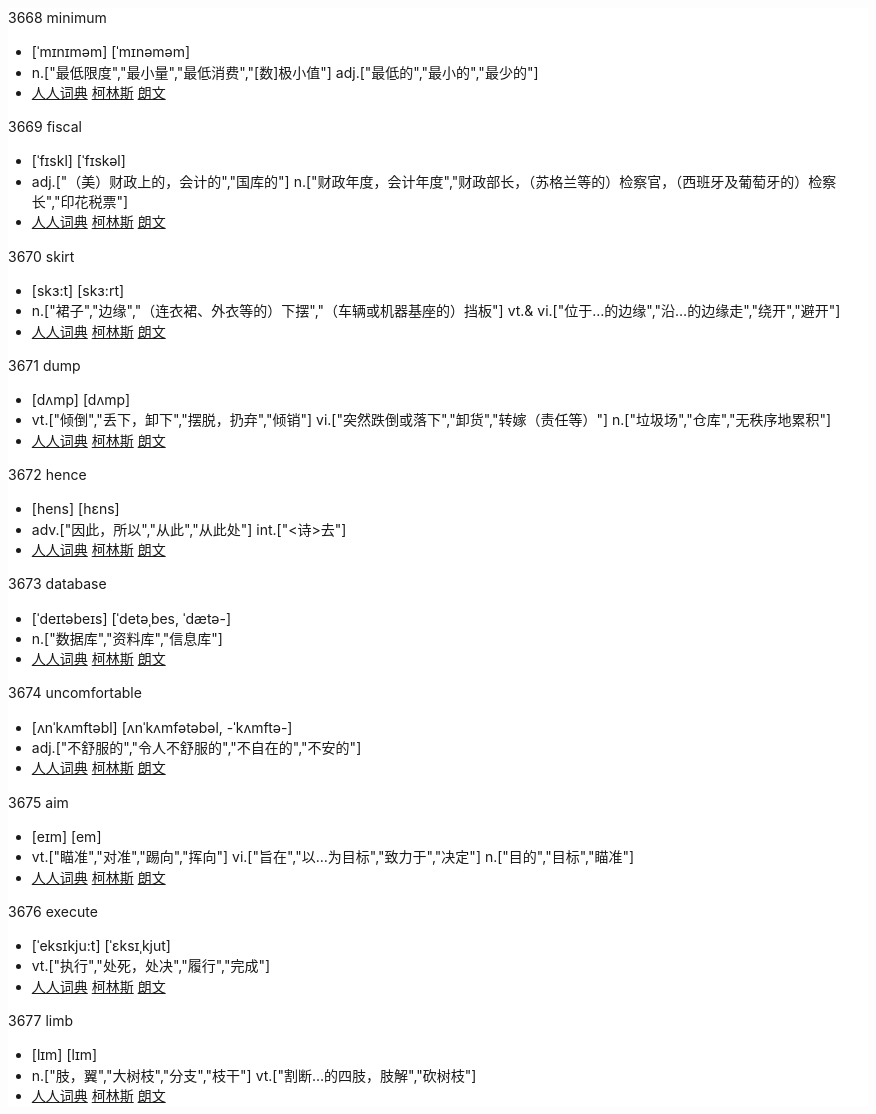 3668 minimum 
- [ˈmɪnɪməm]  [ˈmɪnəməm] 
- n.["最低限度","最小量","最低消费","[数]极小值"]  adj.["最低的","最小的","最少的"]   
- [人人词典](https://www.91dict.com/words?w=minimum) [柯林斯](https://www.collinsdictionary.com/zh/dictionary/english/minimum) [朗文](https://www.ldoceonline.com/dictionary/minimum) 

3669 fiscal 
- [ˈfɪskl]  [ˈfɪskəl] 
- adj.["（美）财政上的，会计的","国库的"]  n.["财政年度，会计年度","财政部长，（苏格兰等的）检察官，（西班牙及葡萄牙的）检察长","印花税票"]   
- [人人词典](https://www.91dict.com/words?w=fiscal) [柯林斯](https://www.collinsdictionary.com/zh/dictionary/english/fiscal) [朗文](https://www.ldoceonline.com/dictionary/fiscal) 

3670 skirt 
- [skɜ:t]  [skɜ:rt] 
- n.["裙子","边缘","（连衣裙、外衣等的）下摆","（车辆或机器基座的）挡板"]  vt.& vi.["位于…的边缘","沿…的边缘走","绕开","避开"]   
- [人人词典](https://www.91dict.com/words?w=skirt) [柯林斯](https://www.collinsdictionary.com/zh/dictionary/english/skirt) [朗文](https://www.ldoceonline.com/dictionary/skirt) 

3671 dump 
- [dʌmp]  [dʌmp] 
- vt.["倾倒","丢下，卸下","摆脱，扔弃","倾销"]  vi.["突然跌倒或落下","卸货","转嫁（责任等）"]  n.["垃圾场","仓库","无秩序地累积"]   
- [人人词典](https://www.91dict.com/words?w=dump) [柯林斯](https://www.collinsdictionary.com/zh/dictionary/english/dump) [朗文](https://www.ldoceonline.com/dictionary/dump) 

3672 hence 
- [hens]  [hɛns] 
- adv.["因此，所以","从此","从此处"]  int.["<诗>去"]   
- [人人词典](https://www.91dict.com/words?w=hence) [柯林斯](https://www.collinsdictionary.com/zh/dictionary/english/hence) [朗文](https://www.ldoceonline.com/dictionary/hence) 

3673 database 
- [ˈdeɪtəbeɪs]  [ˈdetəˌbes, ˈdætə-] 
- n.["数据库","资料库","信息库"]   
- [人人词典](https://www.91dict.com/words?w=database) [柯林斯](https://www.collinsdictionary.com/zh/dictionary/english/database) [朗文](https://www.ldoceonline.com/dictionary/database) 

3674 uncomfortable 
- [ʌnˈkʌmftəbl]  [ʌnˈkʌmfətəbəl, -ˈkʌmftə-] 
- adj.["不舒服的","令人不舒服的","不自在的","不安的"]   
- [人人词典](https://www.91dict.com/words?w=uncomfortable) [柯林斯](https://www.collinsdictionary.com/zh/dictionary/english/uncomfortable) [朗文](https://www.ldoceonline.com/dictionary/uncomfortable) 

3675 aim 
- [eɪm]  [em] 
- vt.["瞄准","对准","踢向","挥向"]  vi.["旨在","以…为目标","致力于","决定"]  n.["目的","目标","瞄准"]   
- [人人词典](https://www.91dict.com/words?w=aim) [柯林斯](https://www.collinsdictionary.com/zh/dictionary/english/aim) [朗文](https://www.ldoceonline.com/dictionary/aim) 

3676 execute 
- [ˈeksɪkju:t]  [ˈɛksɪˌkjut] 
- vt.["执行","处死，处决","履行","完成"]   
- [人人词典](https://www.91dict.com/words?w=execute) [柯林斯](https://www.collinsdictionary.com/zh/dictionary/english/execute) [朗文](https://www.ldoceonline.com/dictionary/execute) 

3677 limb 
- [lɪm]  [lɪm] 
- n.["肢，翼","大树枝","分支","枝干"]  vt.["割断…的四肢，肢解","砍树枝"]   
- [人人词典](https://www.91dict.com/words?w=limb) [柯林斯](https://www.collinsdictionary.com/zh/dictionary/english/limb) [朗文](https://www.ldoceonline.com/dictionary/limb) 

